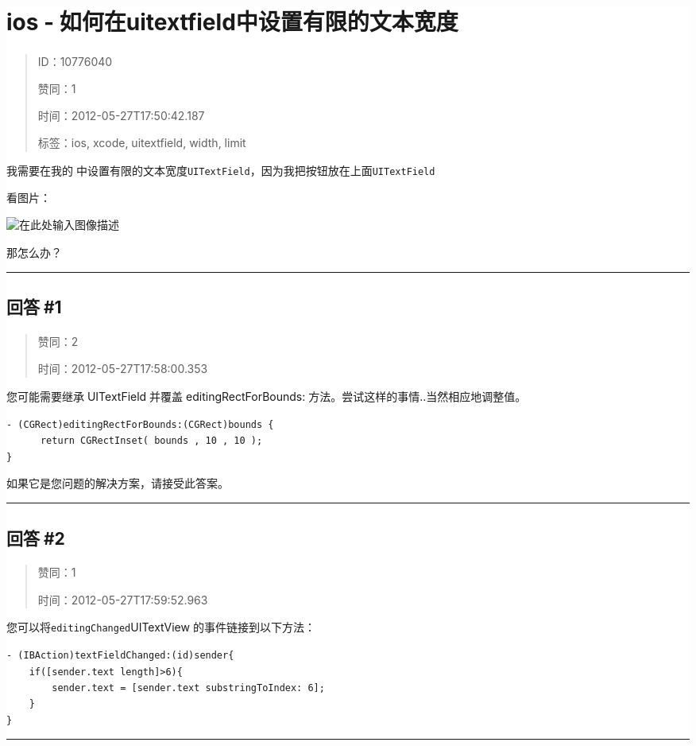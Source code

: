 # ios - 如何在uitextfield中设置有限的文本宽度

> ID：10776040
> 
> 赞同：1
> 
> 时间：2012-05-27T17:50:42.187
> 
> 标签：ios, xcode, uitextfield, width, limit

我需要在我的 中设置有限的文本宽度`UITextField`，因为我把按钮放在上面`UITextField`

看图片：

![在此处输入图像描述](../Images/8a4f4b64ebe7c8a06f4c0a2e6028c9bc.png)

那怎么办？

* * *

## 回答 #1

> 赞同：2
> 
> 时间：2012-05-27T17:58:00.353

您可能需要继承 UITextField 并覆盖 editingRectForBounds: 方法。尝试这样的事情..当然相应地调整值。

```
- (CGRect)editingRectForBounds:(CGRect)bounds {
      return CGRectInset( bounds , 10 , 10 );
} 
```

如果它是您问题的解决方案，请接受此答案。

* * *

## 回答 #2

> 赞同：1
> 
> 时间：2012-05-27T17:59:52.963

您可以将`editingChanged`UITextView 的事件链接到以下方法：

```
- (IBAction)textFieldChanged:(id)sender{
    if([sender.text length]>6){ 
        sender.text = [sender.text substringToIndex: 6];
    }
} 
```

* * *
